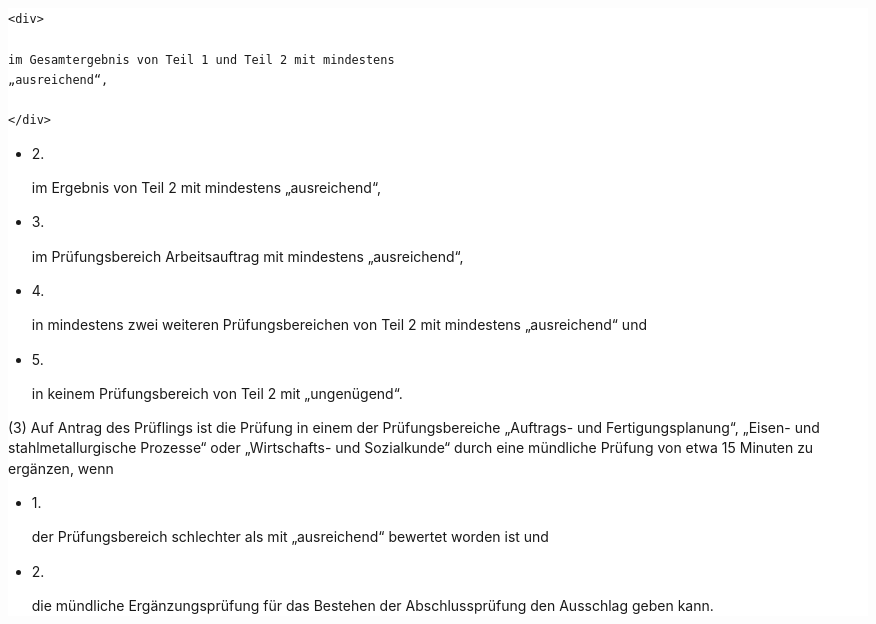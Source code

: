     <div>
    
    im Gesamtergebnis von Teil 1 und Teil 2 mit mindestens
    „ausreichend“,
    
    </div>

  - 2\.
    
    <div>
    
    im Ergebnis von Teil 2 mit mindestens „ausreichend“,
    
    </div>

  - 3\.
    
    <div>
    
    im Prüfungsbereich Arbeitsauftrag mit mindestens „ausreichend“,
    
    </div>

  - 4\.
    
    <div>
    
    in mindestens zwei weiteren Prüfungsbereichen von Teil 2 mit
    mindestens „ausreichend“ und
    
    </div>

  - 5\.
    
    <div>
    
    in keinem Prüfungsbereich von Teil 2 mit „ungenügend“.
    
    </div>

</div>

<div class="jurAbsatz">

(3) Auf Antrag des Prüflings ist die Prüfung in einem der
Prüfungsbereiche „Auftrags- und Fertigungsplanung“, „Eisen- und
stahlmetallurgische Prozesse“ oder „Wirtschafts- und Sozialkunde“ durch
eine mündliche Prüfung von etwa 15 Minuten zu ergänzen, wenn

  - 1\.
    
    <div>
    
    der Prüfungsbereich schlechter als mit „ausreichend“ bewertet worden
    ist und
    
    </div>

  - 2\.
    
    <div>
    
    die mündliche Ergänzungsprüfung für das Bestehen der
    Abschlussprüfung den Ausschlag geben kann.
    